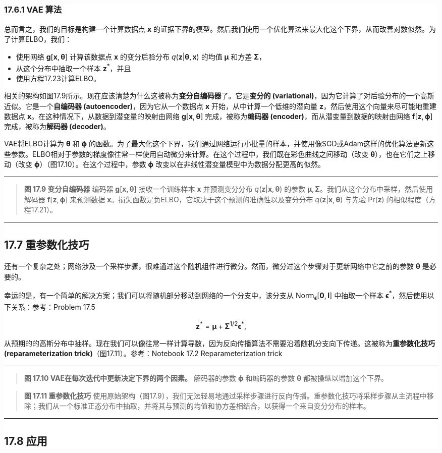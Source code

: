 ### 17.6.1 VAE 算法

总而言之，我们的目标是构建一个计算数据点 $\mathbf{x}$ 的证据下界的模型。然后我们使用一个优化算法来最大化这个下界，从而改善对数似然。为了计算ELBO，我们：
*   使用网络 $\mathbf{g}[\mathbf{x}, \boldsymbol{\theta}]$ 计算该数据点 $\mathbf{x}$ 的变分后验分布 $q(\mathbf{z}|\boldsymbol{\theta}, \mathbf{x})$ 的均值 $\boldsymbol{\mu}$ 和方差 $\mathbf{\Sigma}$，
*   从这个分布中抽取一个样本 $\mathbf{z}^*$，并且
*   使用方程17.23计算ELBO。

相关的架构如图17.9所示。现在应该清楚为什么这被称为**变分自编码器**了。它是**变分的 (variational)**，因为它计算了对后验分布的一个高斯近似。它是一个**自编码器 (autoencoder)**，因为它从一个数据点 $\mathbf{x}$ 开始，从中计算一个低维的潜向量 $\mathbf{z}$，然后使用这个向量来尽可能地重建数据点 $\mathbf{x}$。在这种情况下，从数据到潜变量的映射由网络 $\mathbf{g}[\mathbf{x}, \boldsymbol{\theta}]$ 完成，被称为**编码器 (encoder)**，而从潜变量到数据的映射由网络 $\mathbf{f}[\mathbf{z}, \boldsymbol{\phi}]$ 完成，被称为**解码器 (decoder)**。

VAE将ELBO计算为 $\boldsymbol{\theta}$ 和 $\boldsymbol{\phi}$ 的函数。为了最大化这个下界，我们通过网络运行小批量的样本，并使用像SGD或Adam这样的优化算法更新这些参数。ELBO相对于参数的梯度像往常一样使用自动微分来计算。在这个过程中，我们既在彩色曲线之间移动（改变 $\boldsymbol{\theta}$），也在它们之上移动（改变 $\boldsymbol{\phi}$）（图17.10）。在这个过程中，参数 $\boldsymbol{\phi}$ 改变以在非线性潜变量模型中为数据分配更高的似然。

---

> **图 17.9 变分自编码器**
> 编码器 $\mathbf{g}[\mathbf{x}, \boldsymbol{\theta}]$ 接收一个训练样本 $\mathbf{x}$ 并预测变分分布 $q(\mathbf{z}|\mathbf{x}, \boldsymbol{\theta})$ 的参数 $\boldsymbol{\mu}, \mathbf{\Sigma}$。我们从这个分布中采样，然后使用解码器 $\mathbf{f}[\mathbf{z}, \boldsymbol{\phi}]$ 来预测数据 $\mathbf{x}$。损失函数是负ELBO，它取决于这个预测的准确性以及变分分布 $q(\mathbf{z}|\mathbf{x}, \boldsymbol{\theta})$ 与先验 $\text{Pr}(\mathbf{z})$ 的相似程度（方程17.21）。

---

## 17.7 重参数化技巧

还有一个复杂之处；网络涉及一个采样步骤，很难通过这个随机组件进行微分。然而，微分过这个步骤对于更新网络中它之前的参数 $\boldsymbol{\theta}$ 是必要的。

幸运的是，有一个简单的解决方案；我们可以将随机部分移动到网络的一个分支中，该分支从 $\text{Norm}_{\boldsymbol{\epsilon}}[\mathbf{0}, \mathbf{I}]$ 中抽取一个样本 $\boldsymbol{\epsilon}^*$，然后使用以下关系：参考：Problem 17.5

$$
\mathbf{z}^* = \boldsymbol{\mu} + \mathbf{\Sigma}^{1/2} \boldsymbol{\epsilon}^*,
\tag{17.25}
$$

从预期的的高斯分布中抽样。现在我们可以像往常一样计算导数，因为反向传播算法不需要沿着随机分支向下传递。这被称为**重参数化技巧 (reparameterization trick)**（图17.11）。参考：Notebook 17.2 Reparameterization trick

---

> **图 17.10 VAE在每次迭代中更新决定下界的两个因素。**
> 解码器的参数 $\boldsymbol{\phi}$ 和编码器的参数 $\boldsymbol{\theta}$ 都被操纵以增加这个下界。

> **图 17.11 重参数化技巧**
> 使用原始架构（图17.9），我们无法轻易地通过采样步骤进行反向传播。重参数化技巧将采样步骤从主流程中移除；我们从一个标准正态分布中抽取，并将其与预测的均值和协方差相结合，以获得一个来自变分分布的样本。

---

## 17.8 应用
